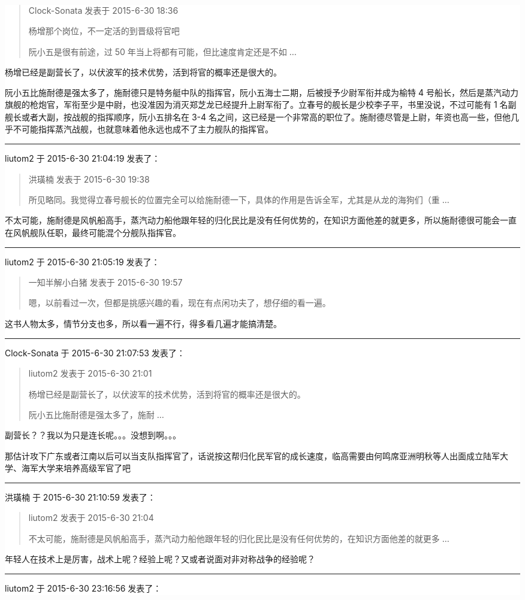 > Clock-Sonata 发表于 2015-6-30 18:36
>
> 杨增那个岗位，不一定活的到晋级将官吧
>
> 阮小五是很有前途，过 50 年当上将都有可能，但比速度肯定还是不如 ...

杨增已经是副营长了，以伏波军的技术优势，活到将官的概率还是很大的。

阮小五比施耐德是强太多了，施耐德只是特务艇中队的指挥官，阮小五海士二期，后被授予少尉军衔并成为榆特 4 号船长，然后是蒸汽动力旗舰的枪炮官，军衔至少是中尉，也没准因为消灭郑芝龙已经提升上尉军衔了。立春号的舰长是少校李子平，书里没说，不过可能有 1 名副舰长或者大副，按战舰的指挥顺序，阮小五排名在 3-4 名之间，这已经是一个非常高的职位了。施耐德尽管是上尉，年资也高一些，但他几乎不可能指挥蒸汽战舰，也就意味着他永远也成不了主力舰队的指挥官。

---

liutom2 于 2015-6-30 21:04:19 发表了：

> 洪璜楠 发表于 2015-6-30 19:38
>
> 所见略同。我觉得立春号舰长的位置完全可以给施耐德一下，具体的作用是告诉全军，尤其是从龙的海狗们（重 ...

不太可能，施耐德是风帆船高手，蒸汽动力船他跟年轻的归化民比是没有任何优势的，在知识方面他差的就更多，所以施耐德很可能会一直在风帆舰队任职，最终可能混个分舰队指挥官。

---

liutom2 于 2015-6-30 21:05:19 发表了：

> 一知半解小白猪 发表于 2015-6-30 19:57
>
> 嗯，以前看过一次，但都是挑感兴趣的看，现在有点闲功夫了，想仔细的看一遍。

这书人物太多，情节分支也多，所以看一遍不行，得多看几遍才能搞清楚。

---

Clock-Sonata 于 2015-6-30 21:07:53 发表了：

> liutom2 发表于 2015-6-30 21:01
>
> 杨增已经是副营长了，以伏波军的技术优势，活到将官的概率还是很大的。
>
> 阮小五比施耐德是强太多了，施耐 ...

副营长？？我以为只是连长呢。。。没想到啊。。。

那估计攻下广东或者江南以后可以当支队指挥官了，话说按这帮归化民军官的成长速度，临高需要由何鸣席亚洲明秋等人出面成立陆军大学、海军大学来培养高级军官了吧

---

洪璜楠 于 2015-6-30 21:10:59 发表了：

> liutom2 发表于 2015-6-30 21:04
>
> 不太可能，施耐德是风帆船高手，蒸汽动力船他跟年轻的归化民比是没有任何优势的，在知识方面他差的就更多 ...

年轻人在技术上是厉害，战术上呢？经验上呢？又或者说面对非对称战争的经验呢？

---

liutom2 于 2015-6-30 23:16:56 发表了：
